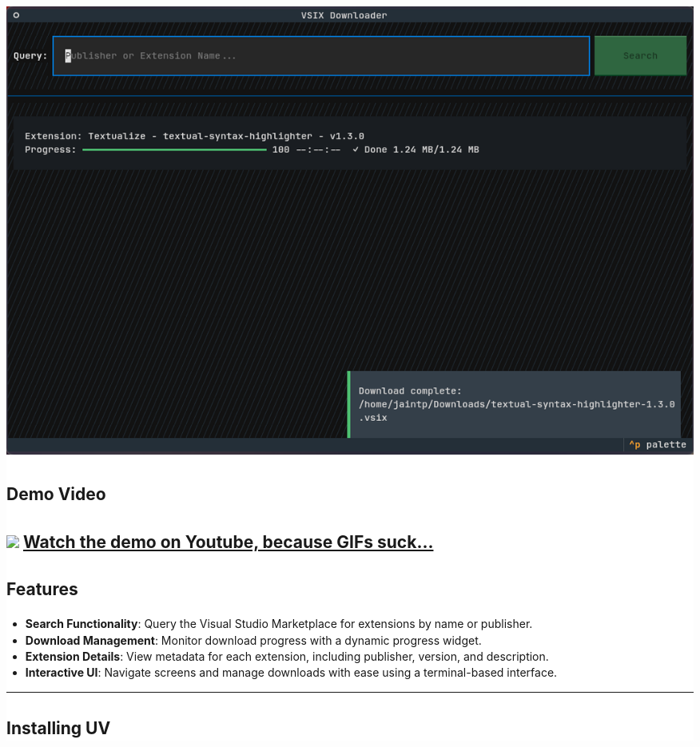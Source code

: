 ![](assets/main_screen-with_download.png)

## Demo Video
![](assets/demo.gif)
[Watch the demo on Youtube, because GIFs suck...](https://www.youtube.com/watch?v=PCRzxT24KoU)
---

## Features

- **Search Functionality**: Query the Visual Studio Marketplace for extensions by name or publisher.
- **Download Management**: Monitor download progress with a dynamic progress widget.
- **Extension Details**: View metadata for each extension, including publisher, version, and description.
- **Interactive UI**: Navigate screens and manage downloads with ease using a terminal-based interface.

---

## Installing UV
